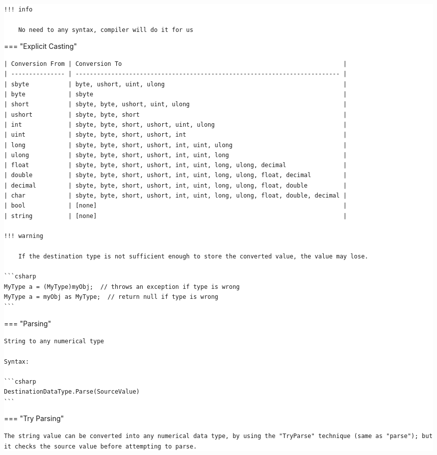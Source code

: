     !!! info

        No need to any syntax, compiler will do it for us

=== "Explicit Casting"

    | Conversion From | Conversion To                                                              |
    | --------------- | -------------------------------------------------------------------------- |
    | sbyte           | byte, ushort, uint, ulong                                                  |
    | byte            | sbyte                                                                      |
    | short           | sbyte, byte, ushort, uint, ulong                                           |
    | ushort          | sbyte, byte, short                                                         |
    | int             | sbyte, byte, short, ushort, uint, ulong                                    |
    | uint            | sbyte, byte, short, ushort, int                                            |
    | long            | sbyte, byte, short, ushort, int, uint, ulong                               |
    | ulong           | sbyte, byte, short, ushort, int, uint, long                                |
    | float           | sbyte, byte, short, ushort, int, uint, long, ulong, decimal                |
    | double          | sbyte, byte, short, ushort, int, uint, long, ulong, float, decimal         |
    | decimal         | sbyte, byte, short, ushort, int, uint, long, ulong, float, double          |
    | char            | sbyte, byte, short, ushort, int, uint, long, ulong, float, double, decimal |
    | bool            | [none]                                                                     |
    | string          | [none]                                                                     |

    !!! warning

        If the destination type is not sufficient enough to store the converted value, the value may lose.

    ```csharp
    MyType a = (MyType)myObj;  // throws an exception if type is wrong
    MyType a = myObj as MyType;  // return null if type is wrong
    ```

=== "Parsing"

    String to any numerical type

    Syntax:

    ```csharp
    DestinationDataType.Parse(SourceValue)
    ```

=== "Try Parsing"

    The string value can be converted into any numerical data type, by using the "TryParse" technique (same as "parse"); but it checks the source value before attempting to parse.
